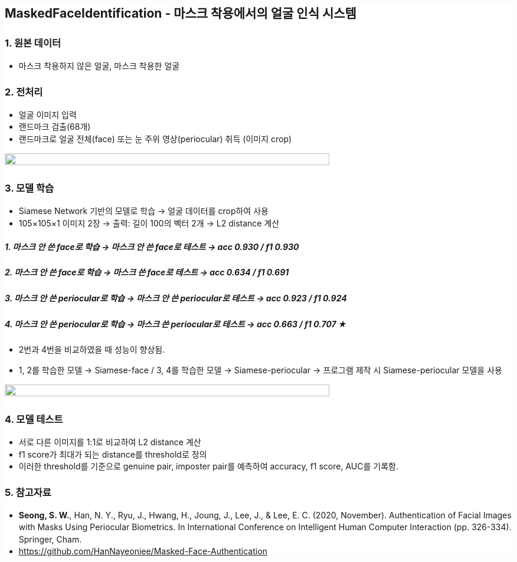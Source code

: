 ## MaskedFaceIdentification - 마스크 착용에서의 얼굴 인식 시스템

### 1. 원본 데이터
- 마스크 착용하지 않은 얼굴, 마스크 착용한 얼굴

### 2. 전처리
- 얼굴 이미지 입력
- 랜드마크 검출(68개)
- 랜드마크로 얼굴 전체(face) 또는 눈 주위 영상(periocular) 취득 (이미지 crop)

<img src="https://user-images.githubusercontent.com/70686586/141952797-4b009f4f-7ac7-4d82-b0c9-faec7feb966d.png" width="80%" height="80%"></img><br/>

### 3. 모델 학습
- Siamese Network 기반의 모델로 학습 → 얼굴 데이터를 crop하여 사용
- 105×105×1 이미지 2장 → 출력: 길이 100의 벡터 2개 → L2 distance 계산
  
##### 1. 마스크 안 쓴 face로 학습 → 마스크 안 쓴 face로 테스트 → acc 0.930 / f1 0.930
##### 2. 마스크 안 쓴 face로 학습 → 마스크 쓴 face로 테스트 → acc 0.634 / f1 0.691
##### 3. 마스크 안 쓴 periocular로 학습 → 마스크 안 쓴 periocular로 테스트 → acc 0.923 / f1 0.924
##### 4. 마스크 안 쓴 periocular로 학습 → 마스크 쓴 periocular로 테스트 → acc 0.663 / f1 0.707 ★

- 2번과 4번을 비교하였을 때 성능이 향상됨.

- 1, 2를 학습한 모델 → Siamese-face / 3, 4를 학습한 모델 → Siamese-periocular → 프로그램 제작 시 Siamese-periocular 모델을 사용

<img src="https://user-images.githubusercontent.com/70686586/141953474-add4193e-443a-42d9-ade0-484bae583c0b.png" width="80%" height="80%"></img><br/>

### 4. 모델 테스트
- 서로 다른 이미지를 1:1로 비교하여 L2 distance 계산
- f1 score가 최대가 되는 distance를 threshold로 정의
- 이러한 threshold를 기준으로 genuine pair, imposter pair를 예측하여 accuracy, f1 score, AUC를 기록함.

### 5. 참고자료
- **Seong, S. W.**, Han, N. Y., Ryu, J., Hwang, H., Joung, J., Lee, J., & Lee, E. C. (2020, November). Authentication of Facial Images with Masks Using Periocular Biometrics. In International Conference on Intelligent Human Computer Interaction (pp. 326-334). Springer, Cham.
- https://github.com/HanNayeoniee/Masked-Face-Authentication
